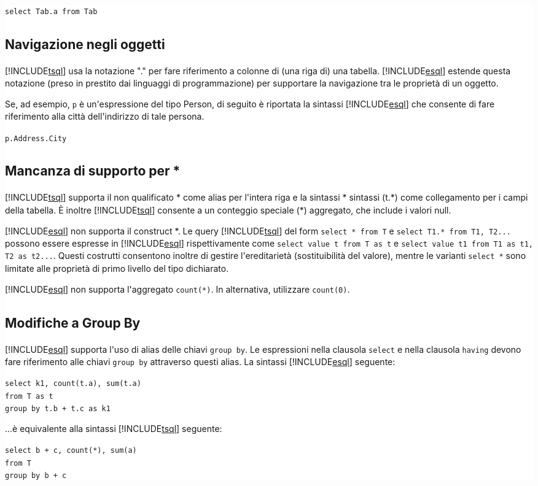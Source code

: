 ```  
select Tab.a from Tab  
```  
  
## <a name="navigation-through-objects"></a>Navigazione negli oggetti  
 [!INCLUDE[tsql](../../../../../../includes/tsql-md.md)] usa la notazione "." per fare riferimento a colonne di (una riga di) una tabella. [!INCLUDE[esql](../../../../../../includes/esql-md.md)] estende questa notazione (preso in prestito dai linguaggi di programmazione) per supportare la navigazione tra le proprietà di un oggetto.  
  
 Se, ad esempio, `p` è un'espressione del tipo Person, di seguito è riportata la sintassi [!INCLUDE[esql](../../../../../../includes/esql-md.md)] che consente di fare riferimento alla città dell'indirizzo di tale persona.  
  
```  
p.Address.City   
```  
  
## <a name="no-support-for-"></a>Mancanza di supporto per *  
 [!INCLUDE[tsql](../../../../../../includes/tsql-md.md)] supporta il non qualificato * come alias per l'intera riga e la sintassi \* sintassi (t.\*) come collegamento per i campi della tabella. È inoltre [!INCLUDE[tsql](../../../../../../includes/tsql-md.md)] consente a un conteggio speciale (\*) aggregato, che include i valori null.  
  
 [!INCLUDE[esql](../../../../../../includes/esql-md.md)] non supporta il construct *. Le query [!INCLUDE[tsql](../../../../../../includes/tsql-md.md)] del form `select * from T` e `select T1.* from T1, T2...` possono essere espresse in [!INCLUDE[esql](../../../../../../includes/esql-md.md)] rispettivamente  come `select value t from T as t` e `select value t1 from T1 as t1, T2 as t2...`. Questi costrutti consentono inoltre di gestire l'ereditarietà (sostituibilità del valore), mentre le varianti `select *` sono limitate alle proprietà di primo livello del tipo dichiarato.  
  
 [!INCLUDE[esql](../../../../../../includes/esql-md.md)] non supporta l'aggregato `count(*)`. In alternativa, utilizzare `count(0)`.  
  
## <a name="changes-to-group-by"></a>Modifiche a Group By  
 [!INCLUDE[esql](../../../../../../includes/esql-md.md)] supporta l'uso di alias delle chiavi `group by`. Le espressioni nella clausola `select` e nella clausola `having` devono fare riferimento alle chiavi `group by` attraverso questi alias. La sintassi [!INCLUDE[esql](../../../../../../includes/esql-md.md)] seguente:  
  
```  
select k1, count(t.a), sum(t.a)  
from T as t  
group by t.b + t.c as k1  
```  
  
 ...è equivalente alla sintassi [!INCLUDE[tsql](../../../../../../includes/tsql-md.md)] seguente:  
  
```  
select b + c, count(*), sum(a)   
from T  
group by b + c  
```  
  